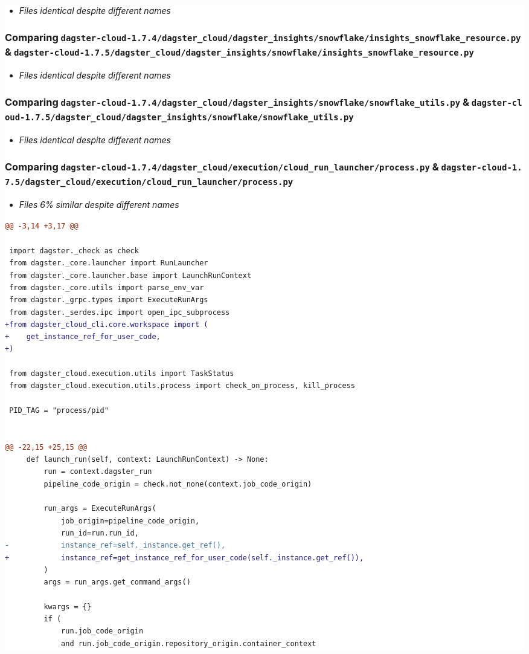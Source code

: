  * *Files identical despite different names*

### Comparing `dagster-cloud-1.7.4/dagster_cloud/dagster_insights/snowflake/insights_snowflake_resource.py` & `dagster-cloud-1.7.5/dagster_cloud/dagster_insights/snowflake/insights_snowflake_resource.py`

 * *Files identical despite different names*

### Comparing `dagster-cloud-1.7.4/dagster_cloud/dagster_insights/snowflake/snowflake_utils.py` & `dagster-cloud-1.7.5/dagster_cloud/dagster_insights/snowflake/snowflake_utils.py`

 * *Files identical despite different names*

### Comparing `dagster-cloud-1.7.4/dagster_cloud/execution/cloud_run_launcher/process.py` & `dagster-cloud-1.7.5/dagster_cloud/execution/cloud_run_launcher/process.py`

 * *Files 6% similar despite different names*

```diff
@@ -3,14 +3,17 @@
 
 import dagster._check as check
 from dagster._core.launcher import RunLauncher
 from dagster._core.launcher.base import LaunchRunContext
 from dagster._core.utils import parse_env_var
 from dagster._grpc.types import ExecuteRunArgs
 from dagster._serdes.ipc import open_ipc_subprocess
+from dagster_cloud_cli.core.workspace import (
+    get_instance_ref_for_user_code,
+)
 
 from dagster_cloud.execution.utils import TaskStatus
 from dagster_cloud.execution.utils.process import check_on_process, kill_process
 
 PID_TAG = "process/pid"
 
 
@@ -22,15 +25,15 @@
     def launch_run(self, context: LaunchRunContext) -> None:
         run = context.dagster_run
         pipeline_code_origin = check.not_none(context.job_code_origin)
 
         run_args = ExecuteRunArgs(
             job_origin=pipeline_code_origin,
             run_id=run.run_id,
-            instance_ref=self._instance.get_ref(),
+            instance_ref=get_instance_ref_for_user_code(self._instance.get_ref()),
         )
         args = run_args.get_command_args()
 
         kwargs = {}
         if (
             run.job_code_origin
             and run.job_code_origin.repository_origin.container_context
```
